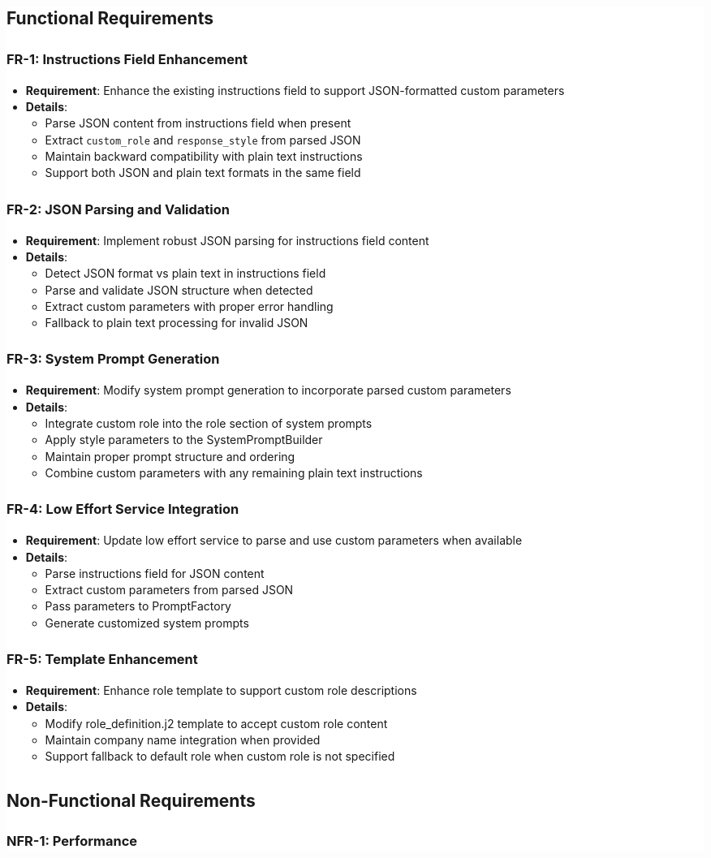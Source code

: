## Functional Requirements

### FR-1: Instructions Field Enhancement

- **Requirement**: Enhance the existing instructions field to support JSON-formatted custom parameters
- **Details**:
  - Parse JSON content from instructions field when present
  - Extract `custom_role` and `response_style` from parsed JSON
  - Maintain backward compatibility with plain text instructions
  - Support both JSON and plain text formats in the same field

### FR-2: JSON Parsing and Validation

- **Requirement**: Implement robust JSON parsing for instructions field content
- **Details**:
  - Detect JSON format vs plain text in instructions field
  - Parse and validate JSON structure when detected
  - Extract custom parameters with proper error handling
  - Fallback to plain text processing for invalid JSON

### FR-3: System Prompt Generation

- **Requirement**: Modify system prompt generation to incorporate parsed custom parameters
- **Details**:
  - Integrate custom role into the role section of system prompts
  - Apply style parameters to the SystemPromptBuilder
  - Maintain proper prompt structure and ordering
  - Combine custom parameters with any remaining plain text instructions

### FR-4: Low Effort Service Integration

- **Requirement**: Update low effort service to parse and use custom parameters when available
- **Details**:
  - Parse instructions field for JSON content
  - Extract custom parameters from parsed JSON
  - Pass parameters to PromptFactory
  - Generate customized system prompts

### FR-5: Template Enhancement

- **Requirement**: Enhance role template to support custom role descriptions
- **Details**:
  - Modify role_definition.j2 template to accept custom role content
  - Maintain company name integration when provided
  - Support fallback to default role when custom role is not specified

## Non-Functional Requirements

### NFR-1: Performance
